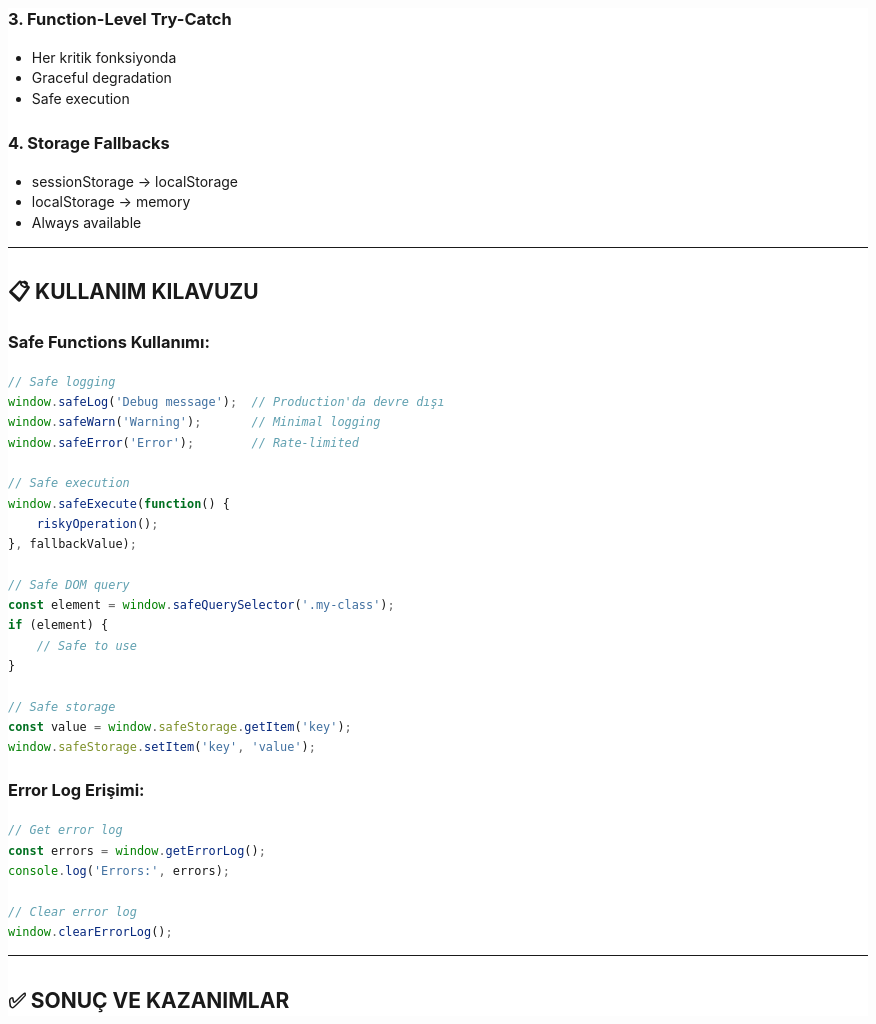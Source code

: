 ### 3. Function-Level Try-Catch
- Her kritik fonksiyonda
- Graceful degradation
- Safe execution

### 4. Storage Fallbacks
- sessionStorage → localStorage
- localStorage → memory
- Always available

---

## 📋 KULLANIM KILAVUZU

### Safe Functions Kullanımı:

```javascript
// Safe logging
window.safeLog('Debug message');  // Production'da devre dışı
window.safeWarn('Warning');       // Minimal logging
window.safeError('Error');        // Rate-limited

// Safe execution
window.safeExecute(function() {
    riskyOperation();
}, fallbackValue);

// Safe DOM query
const element = window.safeQuerySelector('.my-class');
if (element) {
    // Safe to use
}

// Safe storage
const value = window.safeStorage.getItem('key');
window.safeStorage.setItem('key', 'value');
```

### Error Log Erişimi:

```javascript
// Get error log
const errors = window.getErrorLog();
console.log('Errors:', errors);

// Clear error log
window.clearErrorLog();
```

---

## ✅ SONUÇ VE KAZANIMLAR
